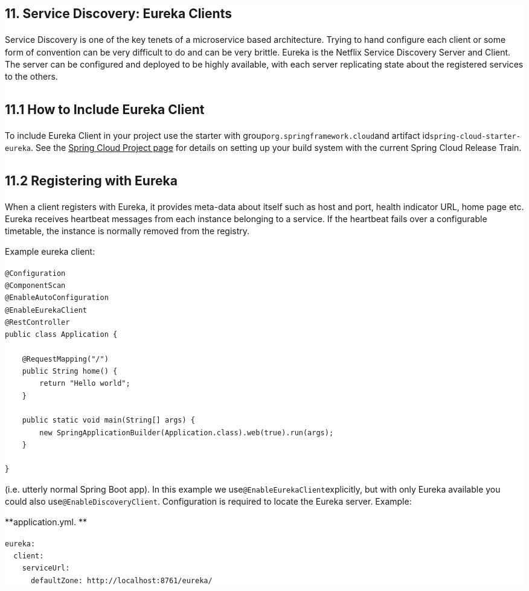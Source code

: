 ## 11. Service Discovery: Eureka Clients

Service Discovery is one of the key tenets of a microservice based architecture. Trying to hand configure each client or some form of convention can be very difficult to do and can be very brittle. Eureka is the Netflix Service Discovery Server and Client. The server can be configured and deployed to be highly available, with each server replicating state about the registered services to the others.

## 11.1 How to Include Eureka Client

To include Eureka Client in your project use the starter with group`org.springframework.cloud`and artifact id`spring-cloud-starter-eureka`. See the [Spring Cloud Project page](https://projects.spring.io/spring-cloud/) for details on setting up your build system with the current Spring Cloud Release Train.

## 11.2 Registering with Eureka

When a client registers with Eureka, it provides meta-data about itself such as host and port, health indicator URL, home page etc. Eureka receives heartbeat messages from each instance belonging to a service. If the heartbeat fails over a configurable timetable, the instance is normally removed from the registry.

Example eureka client:

```
@Configuration
@ComponentScan
@EnableAutoConfiguration
@EnableEurekaClient
@RestController
public class Application {

    @RequestMapping("/")
    public String home() {
        return "Hello world";
    }

    public static void main(String[] args) {
        new SpringApplicationBuilder(Application.class).web(true).run(args);
    }

}
```

(i.e. utterly normal Spring Boot app). In this example we use`@EnableEurekaClient`explicitly, but with only Eureka available you could also use`@EnableDiscoveryClient`. Configuration is required to locate the Eureka server. Example:

**application.yml. **

```
eureka:
  client:
    serviceUrl:
      defaultZone: http://localhost:8761/eureka/
```
